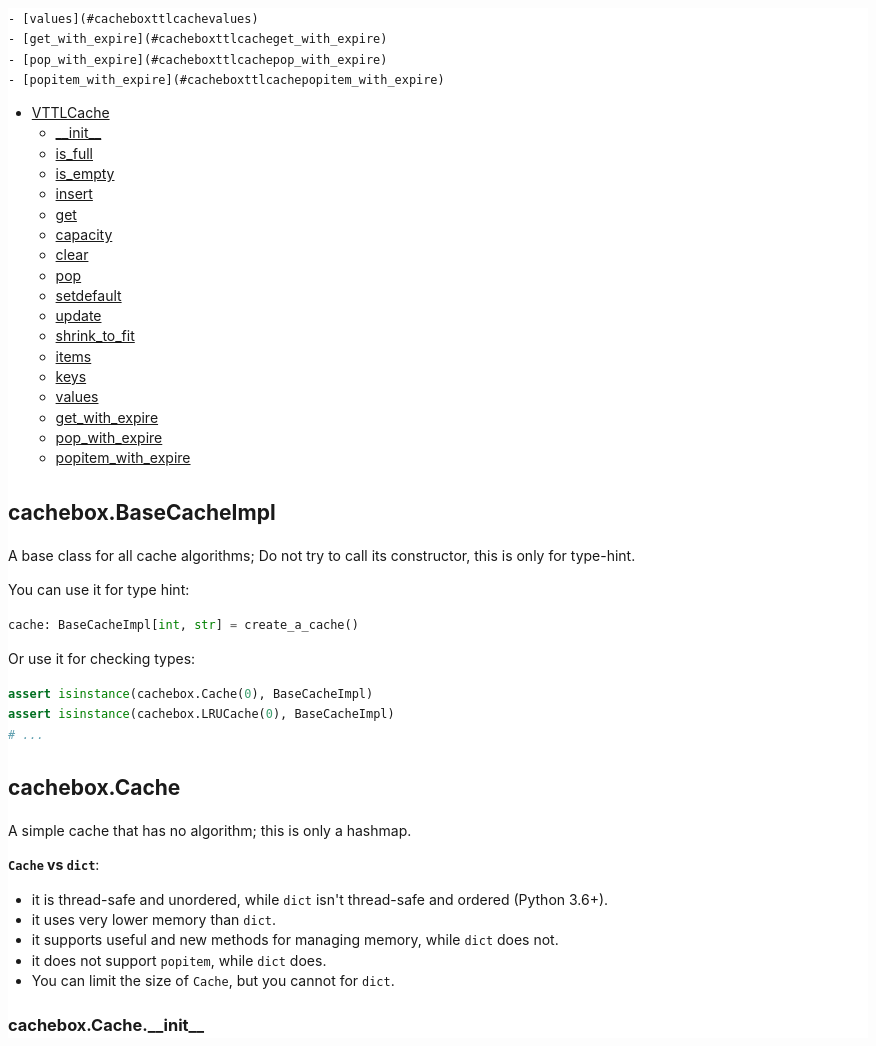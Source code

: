     - [values](#cacheboxttlcachevalues)
    - [get_with_expire](#cacheboxttlcacheget_with_expire)
    - [pop_with_expire](#cacheboxttlcachepop_with_expire)
    - [popitem_with_expire](#cacheboxttlcachepopitem_with_expire)

- [VTTLCache](#cacheboxttlcache)
    - [\_\_init\_\_](#cacheboxvttlcache__init__)
    - [is_full](#cacheboxvttlcacheis_full)
    - [is_empty](#cacheboxvttlcacheis_empty)
    - [insert](#cacheboxvttlcacheinsert)
    - [get](#cacheboxvttlcacheget)
    - [capacity](#cacheboxvttlcachecapacity)
    - [clear](#cacheboxvttlcacheclear)
    - [pop](#cacheboxvttlcachepop)
    - [setdefault](#cacheboxvttlcachesetdefault)
    - [update](#cacheboxvttlcacheupdate)
    - [shrink_to_fit](#cacheboxvttlcacheshrink_to_fit)
    - [items](#cacheboxvttlcacheitems)
    - [keys](#cacheboxvttlcachekeys)
    - [values](#cacheboxvttlcachevalues)
    - [get_with_expire](#cacheboxvttlcacheget_with_expire)
    - [pop_with_expire](#cacheboxvttlcachepop_with_expire)
    - [popitem_with_expire](#cacheboxvttlcachepopitem_with_expire)

## cachebox.BaseCacheImpl

A base class for all cache algorithms;
Do not try to call its constructor, this is only for type-hint.

You can use it for type hint:
```python
cache: BaseCacheImpl[int, str] = create_a_cache()
```

Or use it for checking types:
```python
assert isinstance(cachebox.Cache(0), BaseCacheImpl)
assert isinstance(cachebox.LRUCache(0), BaseCacheImpl)
# ...
```

## cachebox.Cache
A simple cache that has no algorithm; this is only a hashmap.

**`Cache` vs `dict`**:
- it is thread-safe and unordered, while `dict` isn't thread-safe and ordered (Python 3.6+).
- it uses very lower memory than `dict`.
- it supports useful and new methods for managing memory, while `dict` does not.
- it does not support `popitem`, while `dict` does.
- You can limit the size of `Cache`, but you cannot for `dict`.

### cachebox.Cache.\_\_init\_\_
